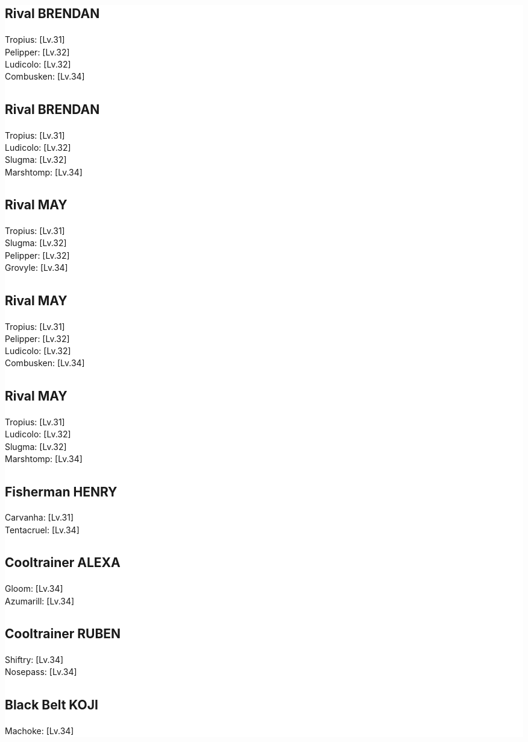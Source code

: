 ## Rival BRENDAN
Tropius:  [Lv.31]  
Pelipper:  [Lv.32]  
Ludicolo:  [Lv.32]  
Combusken:  [Lv.34]  

## Rival BRENDAN
Tropius:  [Lv.31]  
Ludicolo:  [Lv.32]  
Slugma:  [Lv.32]  
Marshtomp:  [Lv.34]  

## Rival MAY
Tropius:  [Lv.31]  
Slugma:  [Lv.32]  
Pelipper:  [Lv.32]  
Grovyle:  [Lv.34]  

## Rival MAY
Tropius:  [Lv.31]  
Pelipper:  [Lv.32]  
Ludicolo:  [Lv.32]  
Combusken:  [Lv.34]  

## Rival MAY
Tropius:  [Lv.31]  
Ludicolo:  [Lv.32]  
Slugma:  [Lv.32]  
Marshtomp:  [Lv.34]  

## Fisherman HENRY
Carvanha:  [Lv.31]  
Tentacruel:  [Lv.34]  

## Cooltrainer ALEXA
Gloom:  [Lv.34]  
Azumarill:  [Lv.34]  

## Cooltrainer RUBEN
Shiftry:  [Lv.34]  
Nosepass:  [Lv.34]  

## Black Belt KOJI
Machoke:  [Lv.34]  

